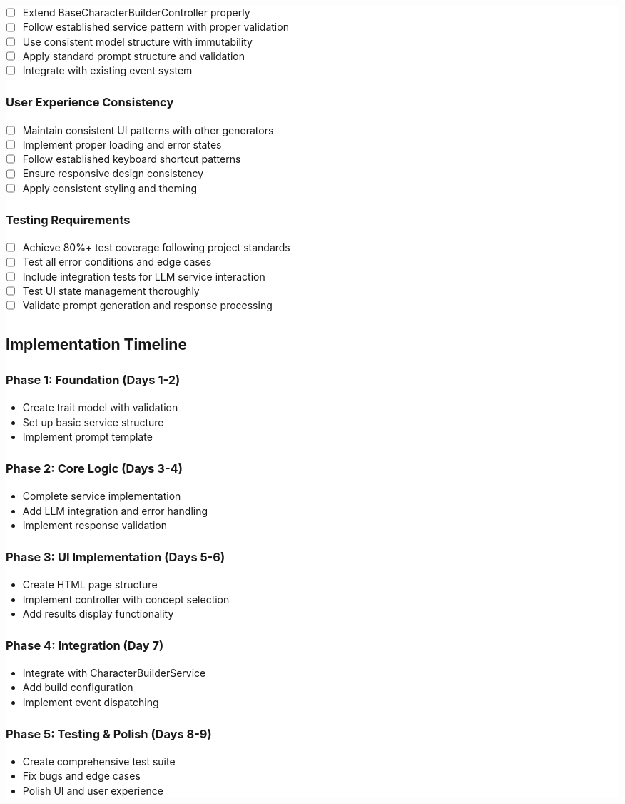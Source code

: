 - [ ] Extend BaseCharacterBuilderController properly
- [ ] Follow established service pattern with proper validation
- [ ] Use consistent model structure with immutability
- [ ] Apply standard prompt structure and validation
- [ ] Integrate with existing event system

### User Experience Consistency

- [ ] Maintain consistent UI patterns with other generators
- [ ] Implement proper loading and error states
- [ ] Follow established keyboard shortcut patterns
- [ ] Ensure responsive design consistency
- [ ] Apply consistent styling and theming

### Testing Requirements

- [ ] Achieve 80%+ test coverage following project standards
- [ ] Test all error conditions and edge cases
- [ ] Include integration tests for LLM service interaction
- [ ] Test UI state management thoroughly
- [ ] Validate prompt generation and response processing

## Implementation Timeline

### Phase 1: Foundation (Days 1-2)

- Create trait model with validation
- Set up basic service structure
- Implement prompt template

### Phase 2: Core Logic (Days 3-4)

- Complete service implementation
- Add LLM integration and error handling
- Implement response validation

### Phase 3: UI Implementation (Days 5-6)

- Create HTML page structure
- Implement controller with concept selection
- Add results display functionality

### Phase 4: Integration (Day 7)

- Integrate with CharacterBuilderService
- Add build configuration
- Implement event dispatching

### Phase 5: Testing & Polish (Days 8-9)

- Create comprehensive test suite
- Fix bugs and edge cases
- Polish UI and user experience
